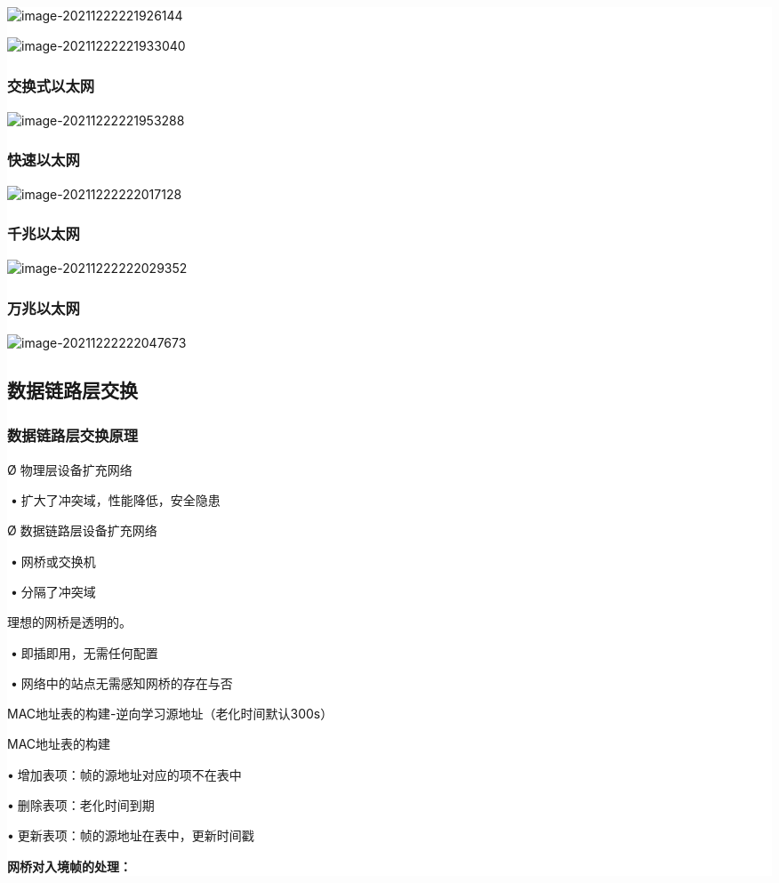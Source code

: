 ![image-20211222221926144](C:\Users\11346\AppData\Roaming\Typora\typora-user-images\image-20211222221926144.png)

![image-20211222221933040](C:\Users\11346\AppData\Roaming\Typora\typora-user-images\image-20211222221933040.png)

### 交换式以太网

![image-20211222221953288](C:\Users\11346\AppData\Roaming\Typora\typora-user-images\image-20211222221953288.png)

### 快速以太网

![image-20211222222017128](C:\Users\11346\AppData\Roaming\Typora\typora-user-images\image-20211222222017128.png)

### 千兆以太网

![image-20211222222029352](C:\Users\11346\AppData\Roaming\Typora\typora-user-images\image-20211222222029352.png)

### 万兆以太网

![image-20211222222047673](C:\Users\11346\AppData\Roaming\Typora\typora-user-images\image-20211222222047673.png)

## 数据链路层交换

### 数据链路层交换原理

Ø 物理层设备扩充网络

​	• 扩大了冲突域，性能降低，安全隐患

Ø 数据链路层设备扩充网络

​	• 网桥或交换机 

​	• 分隔了冲突域

理想的网桥是透明的。 

​	• 即插即用，无需任何配置

​	• 网络中的站点无需感知网桥的存在与否



MAC地址表的构建-逆向学习源地址（老化时间默认300s）

MAC地址表的构建 

• 增加表项：帧的源地址对应的项不在表中

• 删除表项：老化时间到期 

• 更新表项：帧的源地址在表中，更新时间戳



**网桥对入境帧的处理：**
